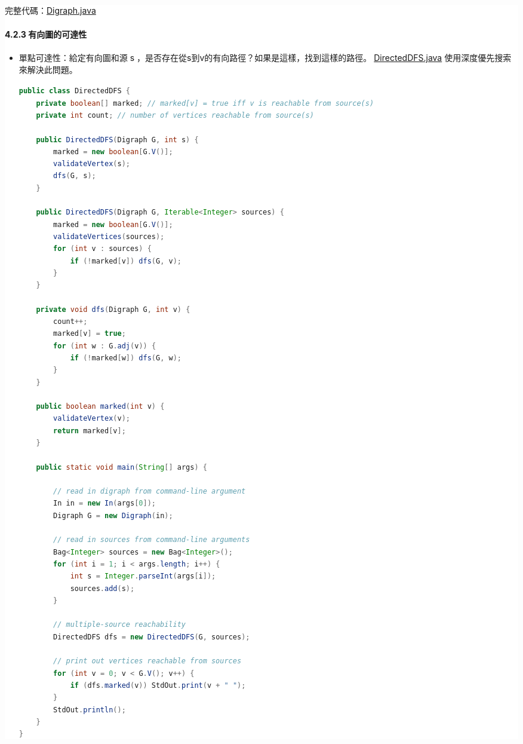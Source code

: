 完整代碼：[Digraph.java](https://algs4.cs.princeton.edu/42digraph/Digraph.java.html)

#### 4.2.3 有向圖的可達性

- 單點可達性：給定有向圖和源 s ，是否存在從s到v的有向路徑？如果是這樣，找到這樣的路徑。 [DirectedDFS.java](https://algs4.cs.princeton.edu/42digraph/DirectedDFS.java.html) 使用深度優先搜索來解決此問題。

  ```java
  public class DirectedDFS {
      private boolean[] marked; // marked[v] = true iff v is reachable from source(s)
      private int count; // number of vertices reachable from source(s)
      
      public DirectedDFS(Digraph G, int s) {
          marked = new boolean[G.V()];
          validateVertex(s);
          dfs(G, s);
      }
  
      public DirectedDFS(Digraph G, Iterable<Integer> sources) {
          marked = new boolean[G.V()];
          validateVertices(sources);
          for (int v : sources) {
              if (!marked[v]) dfs(G, v);
          }
      }
  
      private void dfs(Digraph G, int v) {
          count++;
          marked[v] = true;
          for (int w : G.adj(v)) {
              if (!marked[w]) dfs(G, w);
          }
      }
  
      public boolean marked(int v) {
          validateVertex(v);
          return marked[v];
      }
  
      public static void main(String[] args) {
  
          // read in digraph from command-line argument
          In in = new In(args[0]);
          Digraph G = new Digraph(in);
  
          // read in sources from command-line arguments
          Bag<Integer> sources = new Bag<Integer>();
          for (int i = 1; i < args.length; i++) {
              int s = Integer.parseInt(args[i]);
              sources.add(s);
          }
  
          // multiple-source reachability
          DirectedDFS dfs = new DirectedDFS(G, sources);
  
          // print out vertices reachable from sources
          for (int v = 0; v < G.V(); v++) {
              if (dfs.marked(v)) StdOut.print(v + " ");
          }
          StdOut.println();
      }
  }
  ```
